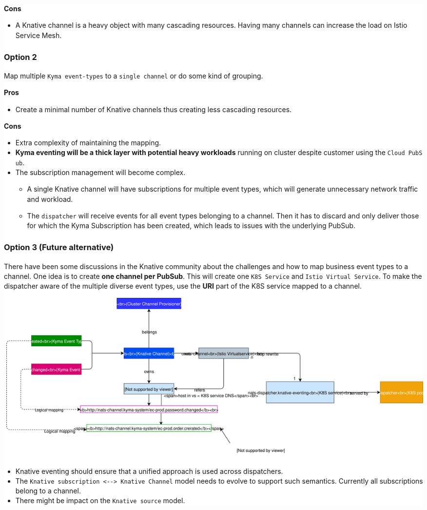 **Cons**

* A Knative channel is a heavy object with many cascading resources. Having many channels can increase the load on Istio Service Mesh. 

### Option 2

Map multiple `Kyma event-types` to a `single channel` or do some kind of grouping.

**Pros**

* Create a minimal number of Knative channels thus creating less cascading resources.

**Cons**

* Extra complexity of maintaining the mapping.
* **Kyma eventing will be a thick layer with potential heavy workloads** running on cluster despite customer using the `Cloud PubSub`.
* The subscription management will become complex.
  * A single Knative channel will have subscriptions for multiple event types, which will generate unnecessary network traffic and workload.

  * The `dispatcher` will receive events for all event types belonging to a channel. Then it has to discard and only deliver those for which the Kyma Subscription has been created, which leads to issues with the underlying PubSub.
  

### Option 3 (Future alternative)

There have been some discussions in the Knative community about the challenges and how to map business event types to a channel.
One idea is to create **one channel per PubSub**. This will create one `K8S Service` and `Istio Virtual Service`. 
To make the dispatcher aware of the multiple diverse event types, use the **URI** part of the K8S service mapped to a channel.

![](assets/event-types-future-option3.svg)

* Knative eventing should ensure that a unified approach is used across dispatchers.
* The `Knative subscription <--> Knative Channel` model needs to evolve to support such semantics. Currently all subscriptions belong to a channel.
* There might be impact on the `Knative source` model.
